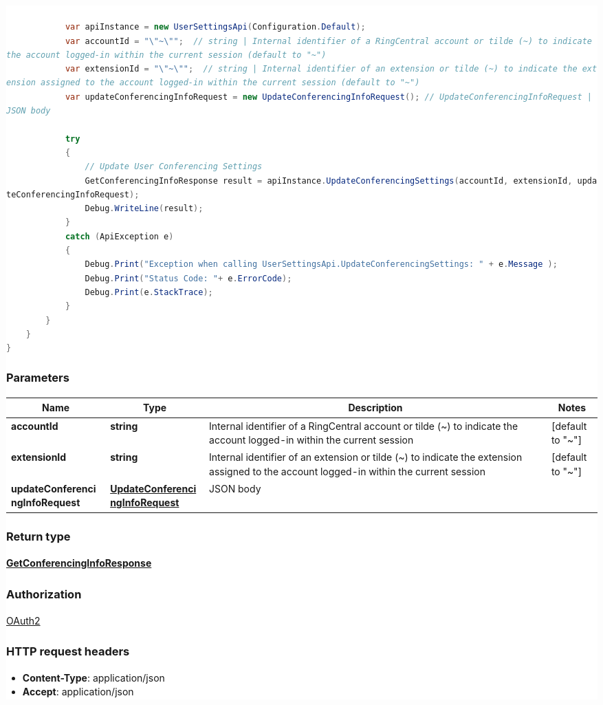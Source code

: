 ```csharp

            var apiInstance = new UserSettingsApi(Configuration.Default);
            var accountId = "\"~\"";  // string | Internal identifier of a RingCentral account or tilde (~) to indicate the account logged-in within the current session (default to "~")
            var extensionId = "\"~\"";  // string | Internal identifier of an extension or tilde (~) to indicate the extension assigned to the account logged-in within the current session (default to "~")
            var updateConferencingInfoRequest = new UpdateConferencingInfoRequest(); // UpdateConferencingInfoRequest | JSON body

            try
            {
                // Update User Conferencing Settings
                GetConferencingInfoResponse result = apiInstance.UpdateConferencingSettings(accountId, extensionId, updateConferencingInfoRequest);
                Debug.WriteLine(result);
            }
            catch (ApiException e)
            {
                Debug.Print("Exception when calling UserSettingsApi.UpdateConferencingSettings: " + e.Message );
                Debug.Print("Status Code: "+ e.ErrorCode);
                Debug.Print(e.StackTrace);
            }
        }
    }
}
```

### Parameters


Name | Type | Description  | Notes
------------- | ------------- | ------------- | -------------
 **accountId** | **string**| Internal identifier of a RingCentral account or tilde (~) to indicate the account logged-in within the current session | [default to &quot;~&quot;]
 **extensionId** | **string**| Internal identifier of an extension or tilde (~) to indicate the extension assigned to the account logged-in within the current session | [default to &quot;~&quot;]
 **updateConferencingInfoRequest** | [**UpdateConferencingInfoRequest**](UpdateConferencingInfoRequest.md)| JSON body | 

### Return type

[**GetConferencingInfoResponse**](GetConferencingInfoResponse.md)

### Authorization

[OAuth2](../README.md#OAuth2)

### HTTP request headers

- **Content-Type**: application/json
- **Accept**: application/json
